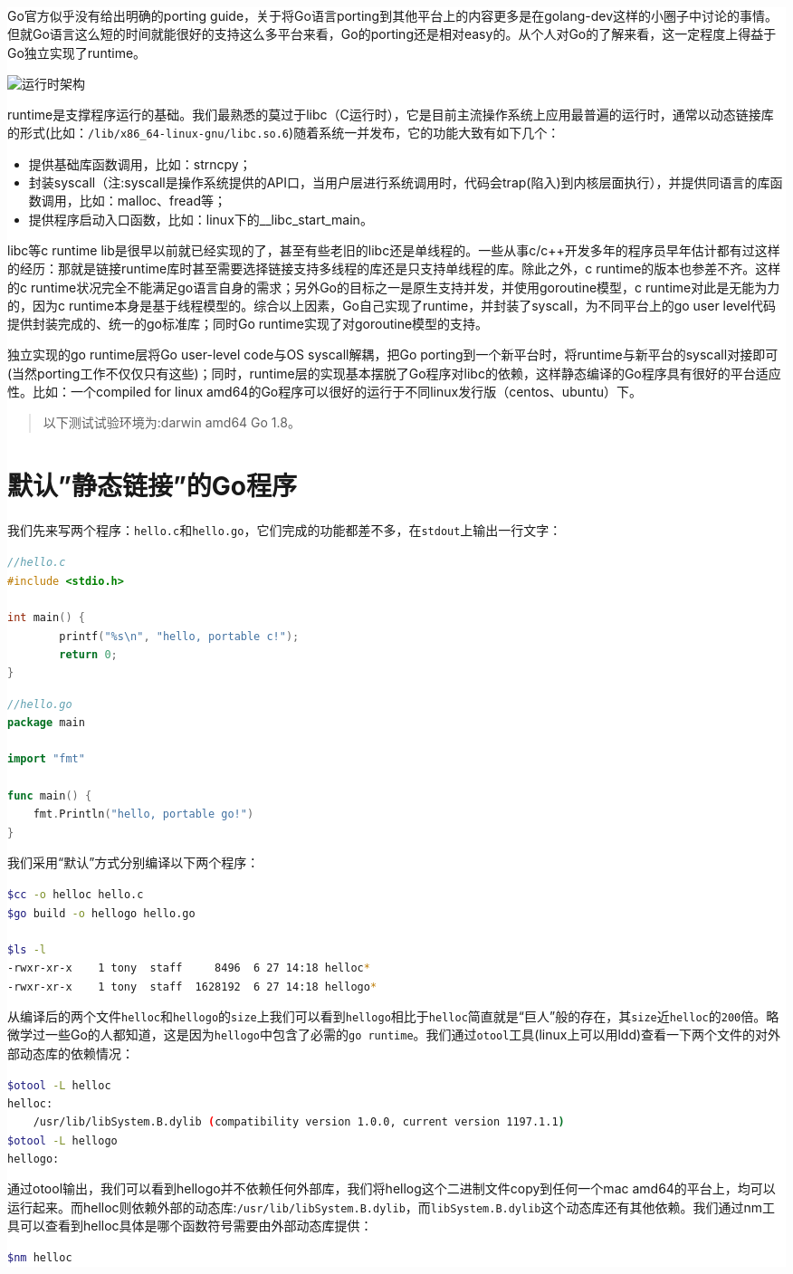 Go官方似乎没有给出明确的porting guide，关于将Go语言porting到其他平台上的内容更多是在golang-dev这样的小圈子中讨论的事情。但就Go语言这么短的时间就能很好的支持这么多平台来看，Go的porting还是相对easy的。从个人对Go的了解来看，这一定程度上得益于Go独立实现了runtime。

![运行时架构](http://tonybai.com/wp-content/uploads/go-runtime-vs-c-runtime.png)

runtime是支撑程序运行的基础。我们最熟悉的莫过于libc（C运行时），它是目前主流操作系统上应用最普遍的运行时，通常以动态链接库的形式(比如：`/lib/x86_64-linux-gnu/libc.so.6`)随着系统一并发布，它的功能大致有如下几个：

- 提供基础库函数调用，比如：strncpy；
- 封装syscall（注:syscall是操作系统提供的API口，当用户层进行系统调用时，代码会trap(陷入)到内核层面执行），并提供同语言的库函数调用，比如：malloc、fread等；
- 提供程序启动入口函数，比如：linux下的__libc_start_main。

libc等c runtime lib是很早以前就已经实现的了，甚至有些老旧的libc还是单线程的。一些从事c/c++开发多年的程序员早年估计都有过这样的经历：那就是链接runtime库时甚至需要选择链接支持多线程的库还是只支持单线程的库。除此之外，c runtime的版本也参差不齐。这样的c runtime状况完全不能满足go语言自身的需求；另外Go的目标之一是原生支持并发，并使用goroutine模型，c runtime对此是无能为力的，因为c runtime本身是基于线程模型的。综合以上因素，Go自己实现了runtime，并封装了syscall，为不同平台上的go user level代码提供封装完成的、统一的go标准库；同时Go runtime实现了对goroutine模型的支持。

独立实现的go runtime层将Go user-level code与OS syscall解耦，把Go porting到一个新平台时，将runtime与新平台的syscall对接即可(当然porting工作不仅仅只有这些)；同时，runtime层的实现基本摆脱了Go程序对libc的依赖，这样静态编译的Go程序具有很好的平台适应性。比如：一个compiled for linux amd64的Go程序可以很好的运行于不同linux发行版（centos、ubuntu）下。

> 以下测试试验环境为:darwin amd64 Go 1.8。

# 默认”静态链接”的Go程序
我们先来写两个程序：`hello.c`和`hello.go`，它们完成的功能都差不多，在`stdout`上输出一行文字：
```c
//hello.c
#include <stdio.h>

int main() {
        printf("%s\n", "hello, portable c!");
        return 0;
}
```

```go
//hello.go
package main

import "fmt"

func main() {
    fmt.Println("hello, portable go!")
}
```
我们采用“默认”方式分别编译以下两个程序：
```sh
$cc -o helloc hello.c
$go build -o hellogo hello.go

$ls -l
-rwxr-xr-x    1 tony  staff     8496  6 27 14:18 helloc*
-rwxr-xr-x    1 tony  staff  1628192  6 27 14:18 hellogo*
```
从编译后的两个文件`helloc`和`hellogo`的`size`上我们可以看到`hellogo`相比于`helloc`简直就是“巨人”般的存在，其`size`近`helloc`的`200`倍。略微学过一些Go的人都知道，这是因为`hellogo`中包含了必需的`go runtime`。我们通过`otool`工具(linux上可以用ldd)查看一下两个文件的对外部动态库的依赖情况：
```sh
$otool -L helloc
helloc:
    /usr/lib/libSystem.B.dylib (compatibility version 1.0.0, current version 1197.1.1)
$otool -L hellogo
hellogo:
```
通过otool输出，我们可以看到hellogo并不依赖任何外部库，我们将hellog这个二进制文件copy到任何一个mac amd64的平台上，均可以运行起来。而helloc则依赖外部的动态库:`/usr/lib/libSystem.B.dylib`，而`libSystem.B.dylib`这个动态库还有其他依赖。我们通过nm工具可以查看到helloc具体是哪个函数符号需要由外部动态库提供：
```sh
$nm helloc
```